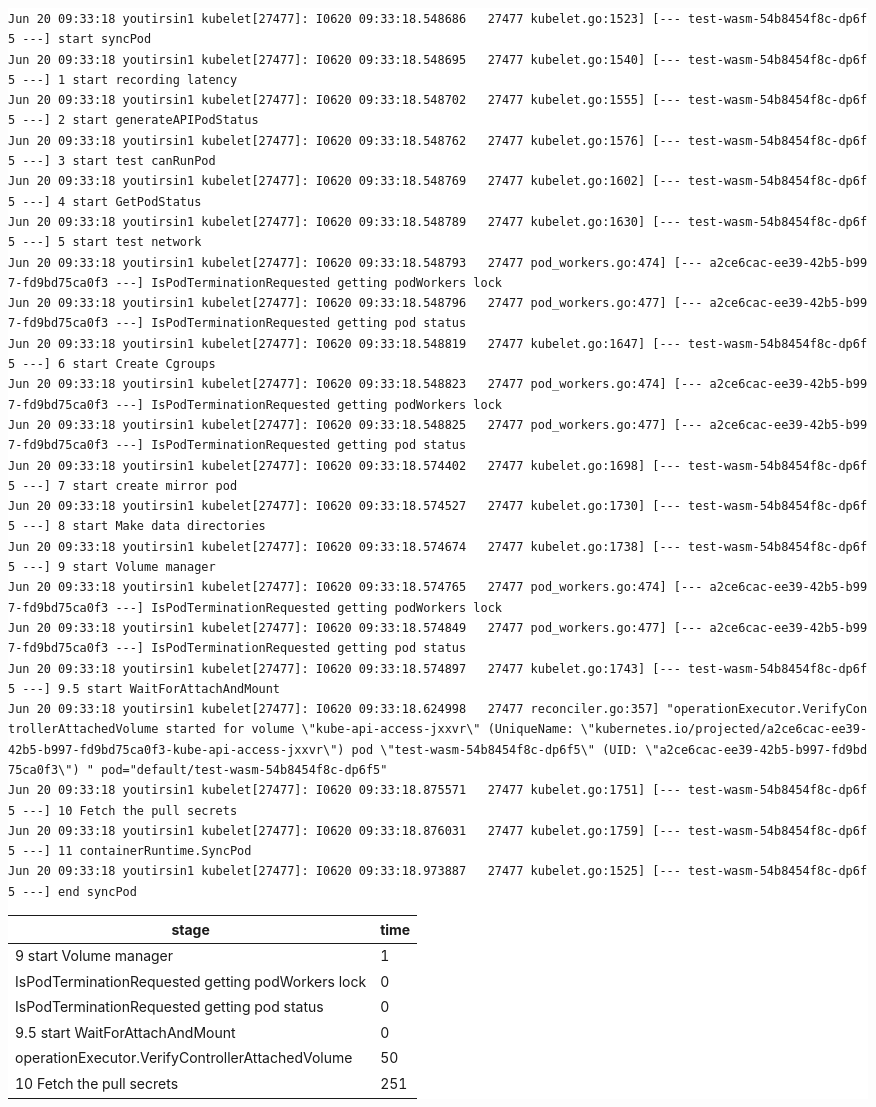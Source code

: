 ```
Jun 20 09:33:18 youtirsin1 kubelet[27477]: I0620 09:33:18.548686   27477 kubelet.go:1523] [--- test-wasm-54b8454f8c-dp6f5 ---] start syncPod
Jun 20 09:33:18 youtirsin1 kubelet[27477]: I0620 09:33:18.548695   27477 kubelet.go:1540] [--- test-wasm-54b8454f8c-dp6f5 ---] 1 start recording latency
Jun 20 09:33:18 youtirsin1 kubelet[27477]: I0620 09:33:18.548702   27477 kubelet.go:1555] [--- test-wasm-54b8454f8c-dp6f5 ---] 2 start generateAPIPodStatus
Jun 20 09:33:18 youtirsin1 kubelet[27477]: I0620 09:33:18.548762   27477 kubelet.go:1576] [--- test-wasm-54b8454f8c-dp6f5 ---] 3 start test canRunPod
Jun 20 09:33:18 youtirsin1 kubelet[27477]: I0620 09:33:18.548769   27477 kubelet.go:1602] [--- test-wasm-54b8454f8c-dp6f5 ---] 4 start GetPodStatus
Jun 20 09:33:18 youtirsin1 kubelet[27477]: I0620 09:33:18.548789   27477 kubelet.go:1630] [--- test-wasm-54b8454f8c-dp6f5 ---] 5 start test network
Jun 20 09:33:18 youtirsin1 kubelet[27477]: I0620 09:33:18.548793   27477 pod_workers.go:474] [--- a2ce6cac-ee39-42b5-b997-fd9bd75ca0f3 ---] IsPodTerminationRequested getting podWorkers lock
Jun 20 09:33:18 youtirsin1 kubelet[27477]: I0620 09:33:18.548796   27477 pod_workers.go:477] [--- a2ce6cac-ee39-42b5-b997-fd9bd75ca0f3 ---] IsPodTerminationRequested getting pod status
Jun 20 09:33:18 youtirsin1 kubelet[27477]: I0620 09:33:18.548819   27477 kubelet.go:1647] [--- test-wasm-54b8454f8c-dp6f5 ---] 6 start Create Cgroups
Jun 20 09:33:18 youtirsin1 kubelet[27477]: I0620 09:33:18.548823   27477 pod_workers.go:474] [--- a2ce6cac-ee39-42b5-b997-fd9bd75ca0f3 ---] IsPodTerminationRequested getting podWorkers lock
Jun 20 09:33:18 youtirsin1 kubelet[27477]: I0620 09:33:18.548825   27477 pod_workers.go:477] [--- a2ce6cac-ee39-42b5-b997-fd9bd75ca0f3 ---] IsPodTerminationRequested getting pod status
Jun 20 09:33:18 youtirsin1 kubelet[27477]: I0620 09:33:18.574402   27477 kubelet.go:1698] [--- test-wasm-54b8454f8c-dp6f5 ---] 7 start create mirror pod
Jun 20 09:33:18 youtirsin1 kubelet[27477]: I0620 09:33:18.574527   27477 kubelet.go:1730] [--- test-wasm-54b8454f8c-dp6f5 ---] 8 start Make data directories
Jun 20 09:33:18 youtirsin1 kubelet[27477]: I0620 09:33:18.574674   27477 kubelet.go:1738] [--- test-wasm-54b8454f8c-dp6f5 ---] 9 start Volume manager
Jun 20 09:33:18 youtirsin1 kubelet[27477]: I0620 09:33:18.574765   27477 pod_workers.go:474] [--- a2ce6cac-ee39-42b5-b997-fd9bd75ca0f3 ---] IsPodTerminationRequested getting podWorkers lock
Jun 20 09:33:18 youtirsin1 kubelet[27477]: I0620 09:33:18.574849   27477 pod_workers.go:477] [--- a2ce6cac-ee39-42b5-b997-fd9bd75ca0f3 ---] IsPodTerminationRequested getting pod status
Jun 20 09:33:18 youtirsin1 kubelet[27477]: I0620 09:33:18.574897   27477 kubelet.go:1743] [--- test-wasm-54b8454f8c-dp6f5 ---] 9.5 start WaitForAttachAndMount
Jun 20 09:33:18 youtirsin1 kubelet[27477]: I0620 09:33:18.624998   27477 reconciler.go:357] "operationExecutor.VerifyControllerAttachedVolume started for volume \"kube-api-access-jxxvr\" (UniqueName: \"kubernetes.io/projected/a2ce6cac-ee39-42b5-b997-fd9bd75ca0f3-kube-api-access-jxxvr\") pod \"test-wasm-54b8454f8c-dp6f5\" (UID: \"a2ce6cac-ee39-42b5-b997-fd9bd75ca0f3\") " pod="default/test-wasm-54b8454f8c-dp6f5"
Jun 20 09:33:18 youtirsin1 kubelet[27477]: I0620 09:33:18.875571   27477 kubelet.go:1751] [--- test-wasm-54b8454f8c-dp6f5 ---] 10 Fetch the pull secrets
Jun 20 09:33:18 youtirsin1 kubelet[27477]: I0620 09:33:18.876031   27477 kubelet.go:1759] [--- test-wasm-54b8454f8c-dp6f5 ---] 11 containerRuntime.SyncPod
Jun 20 09:33:18 youtirsin1 kubelet[27477]: I0620 09:33:18.973887   27477 kubelet.go:1525] [--- test-wasm-54b8454f8c-dp6f5 ---] end syncPod

```



| stage                                             | time |
| ------------------------------------------------- | ---- |
| 9 start Volume manager                            | 1    |
| IsPodTerminationRequested getting podWorkers lock | 0    |
| IsPodTerminationRequested getting pod status      | 0    |
| 9.5 start WaitForAttachAndMount                   | 0    |
| operationExecutor.VerifyControllerAttachedVolume  | 50   |
| 10 Fetch the pull secrets                         | 251  |
